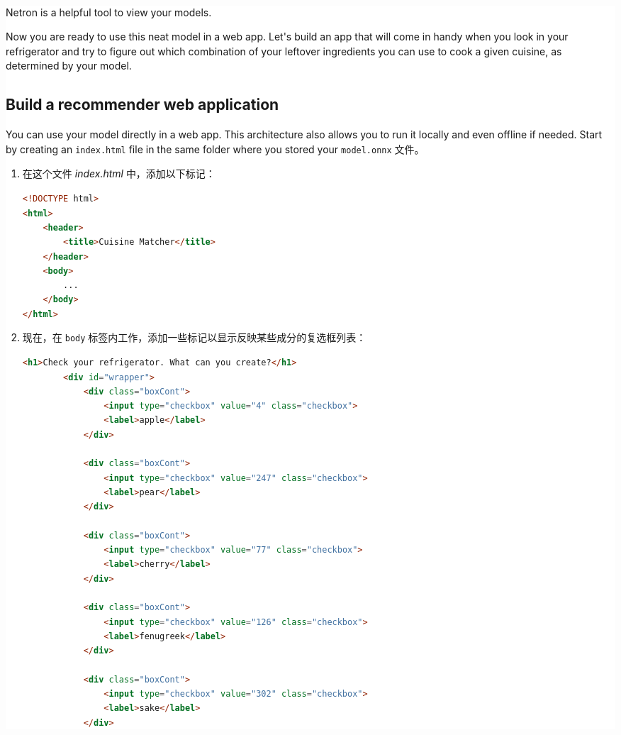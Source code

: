Netron is a helpful tool to view your models.

Now you are ready to use this neat model in a web app. Let's build an app that will come in handy when you look in your refrigerator and try to figure out which combination of your leftover ingredients you can use to cook a given cuisine, as determined by your model.

## Build a recommender web application

You can use your model directly in a web app. This architecture also allows you to run it locally and even offline if needed. Start by creating an `index.html` file in the same folder where you stored your `model.onnx` 文件。

1. 在这个文件 _index.html_ 中，添加以下标记：

    ```html
    <!DOCTYPE html>
    <html>
        <header>
            <title>Cuisine Matcher</title>
        </header>
        <body>
            ...
        </body>
    </html>
    ```

1. 现在，在 `body` 标签内工作，添加一些标记以显示反映某些成分的复选框列表：

    ```html
    <h1>Check your refrigerator. What can you create?</h1>
            <div id="wrapper">
                <div class="boxCont">
                    <input type="checkbox" value="4" class="checkbox">
                    <label>apple</label>
                </div>
            
                <div class="boxCont">
                    <input type="checkbox" value="247" class="checkbox">
                    <label>pear</label>
                </div>
            
                <div class="boxCont">
                    <input type="checkbox" value="77" class="checkbox">
                    <label>cherry</label>
                </div>
    
                <div class="boxCont">
                    <input type="checkbox" value="126" class="checkbox">
                    <label>fenugreek</label>
                </div>
    
                <div class="boxCont">
                    <input type="checkbox" value="302" class="checkbox">
                    <label>sake</label>
                </div>
    